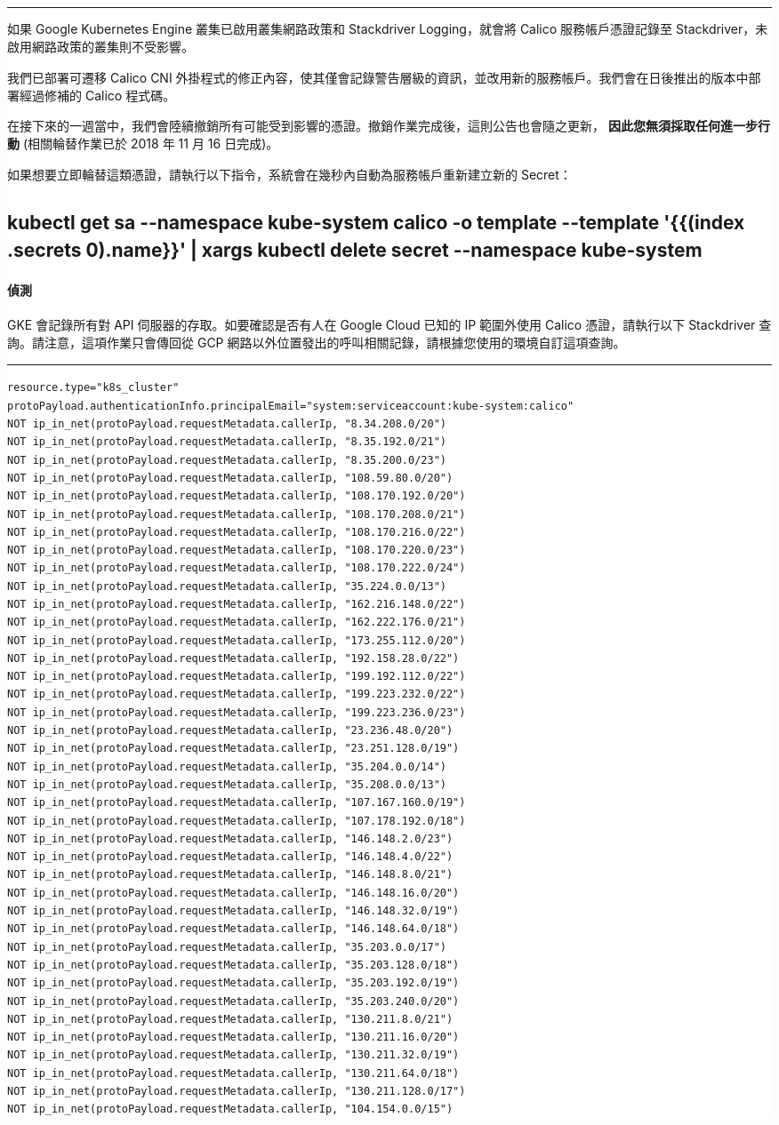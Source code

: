   
---  
  
如果 Google Kubernetes Engine 叢集已啟用叢集網路政策和 Stackdriver Logging，就會將 Calico
服務帳戶憑證記錄至 Stackdriver，未啟用網路政策的叢集則不受影響。

我們已部署可遷移 Calico CNI 外掛程式的修正內容，使其僅會記錄警告層級的資訊，並改用新的服務帳戶。我們會在日後推出的版本中部署經過修補的
Calico 程式碼。

在接下來的一週當中，我們會陸續撤銷所有可能受到影響的憑證。撤銷作業完成後，這則公告也會隨之更新， **因此您無須採取任何進一步行動** (相關輪替作業已於
2018 年 11 月 16 日完成)。

如果想要立即輪替這類憑證，請執行以下指令，系統會在幾秒內自動為服務帳戶重新建立新的 Secret：  
  
kubectl get sa --namespace kube-system calico -o template --template '{{(index
.secrets 0).name}}' | xargs kubectl delete secret --namespace kube-system  
---  
  
####  偵測

GKE 會記錄所有對 API 伺服器的存取。如要確認是否有人在 Google Cloud 已知的 IP 範圍外使用 Calico 憑證，請執行以下
Stackdriver 查詢。請注意，這項作業只會傳回從 GCP 網路以外位置發出的呼叫相關記錄，請根據您使用的環境自訂這項查詢。  
  
---  
      
    
    
    resource.type="k8s_cluster"
    protoPayload.authenticationInfo.principalEmail="system:serviceaccount:kube-system:calico"
    NOT ip_in_net(protoPayload.requestMetadata.callerIp, "8.34.208.0/20")
    NOT ip_in_net(protoPayload.requestMetadata.callerIp, "8.35.192.0/21")
    NOT ip_in_net(protoPayload.requestMetadata.callerIp, "8.35.200.0/23")
    NOT ip_in_net(protoPayload.requestMetadata.callerIp, "108.59.80.0/20")
    NOT ip_in_net(protoPayload.requestMetadata.callerIp, "108.170.192.0/20")
    NOT ip_in_net(protoPayload.requestMetadata.callerIp, "108.170.208.0/21")
    NOT ip_in_net(protoPayload.requestMetadata.callerIp, "108.170.216.0/22")
    NOT ip_in_net(protoPayload.requestMetadata.callerIp, "108.170.220.0/23")
    NOT ip_in_net(protoPayload.requestMetadata.callerIp, "108.170.222.0/24")
    NOT ip_in_net(protoPayload.requestMetadata.callerIp, "35.224.0.0/13")
    NOT ip_in_net(protoPayload.requestMetadata.callerIp, "162.216.148.0/22")
    NOT ip_in_net(protoPayload.requestMetadata.callerIp, "162.222.176.0/21")
    NOT ip_in_net(protoPayload.requestMetadata.callerIp, "173.255.112.0/20")
    NOT ip_in_net(protoPayload.requestMetadata.callerIp, "192.158.28.0/22")
    NOT ip_in_net(protoPayload.requestMetadata.callerIp, "199.192.112.0/22")
    NOT ip_in_net(protoPayload.requestMetadata.callerIp, "199.223.232.0/22")
    NOT ip_in_net(protoPayload.requestMetadata.callerIp, "199.223.236.0/23")
    NOT ip_in_net(protoPayload.requestMetadata.callerIp, "23.236.48.0/20")
    NOT ip_in_net(protoPayload.requestMetadata.callerIp, "23.251.128.0/19")
    NOT ip_in_net(protoPayload.requestMetadata.callerIp, "35.204.0.0/14")
    NOT ip_in_net(protoPayload.requestMetadata.callerIp, "35.208.0.0/13")
    NOT ip_in_net(protoPayload.requestMetadata.callerIp, "107.167.160.0/19")
    NOT ip_in_net(protoPayload.requestMetadata.callerIp, "107.178.192.0/18")
    NOT ip_in_net(protoPayload.requestMetadata.callerIp, "146.148.2.0/23")
    NOT ip_in_net(protoPayload.requestMetadata.callerIp, "146.148.4.0/22")
    NOT ip_in_net(protoPayload.requestMetadata.callerIp, "146.148.8.0/21")
    NOT ip_in_net(protoPayload.requestMetadata.callerIp, "146.148.16.0/20")
    NOT ip_in_net(protoPayload.requestMetadata.callerIp, "146.148.32.0/19")
    NOT ip_in_net(protoPayload.requestMetadata.callerIp, "146.148.64.0/18")
    NOT ip_in_net(protoPayload.requestMetadata.callerIp, "35.203.0.0/17")
    NOT ip_in_net(protoPayload.requestMetadata.callerIp, "35.203.128.0/18")
    NOT ip_in_net(protoPayload.requestMetadata.callerIp, "35.203.192.0/19")
    NOT ip_in_net(protoPayload.requestMetadata.callerIp, "35.203.240.0/20")
    NOT ip_in_net(protoPayload.requestMetadata.callerIp, "130.211.8.0/21")
    NOT ip_in_net(protoPayload.requestMetadata.callerIp, "130.211.16.0/20")
    NOT ip_in_net(protoPayload.requestMetadata.callerIp, "130.211.32.0/19")
    NOT ip_in_net(protoPayload.requestMetadata.callerIp, "130.211.64.0/18")
    NOT ip_in_net(protoPayload.requestMetadata.callerIp, "130.211.128.0/17")
    NOT ip_in_net(protoPayload.requestMetadata.callerIp, "104.154.0.0/15")